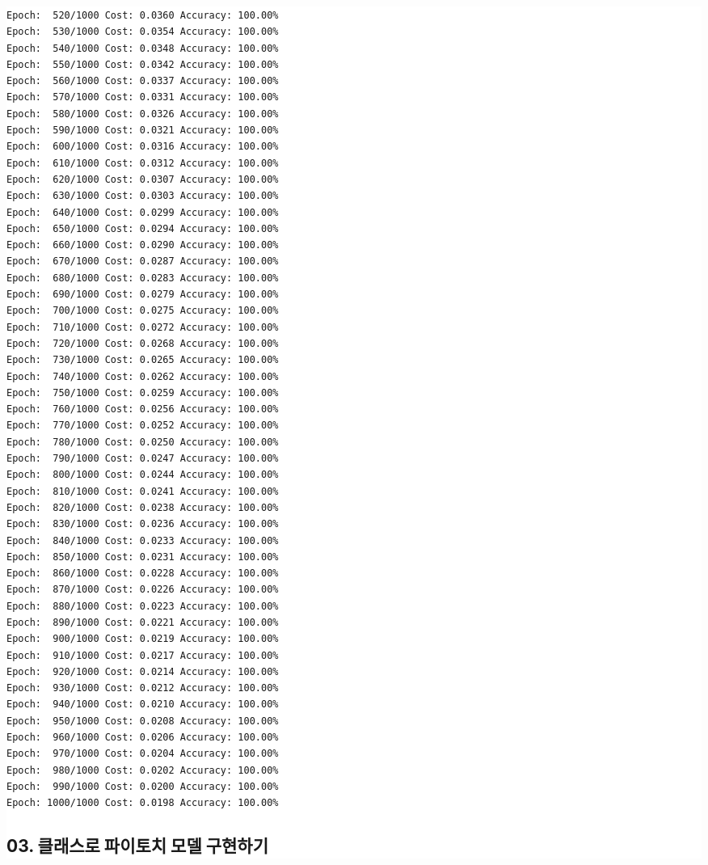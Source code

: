     Epoch:  520/1000 Cost: 0.0360 Accuracy: 100.00%
    Epoch:  530/1000 Cost: 0.0354 Accuracy: 100.00%
    Epoch:  540/1000 Cost: 0.0348 Accuracy: 100.00%
    Epoch:  550/1000 Cost: 0.0342 Accuracy: 100.00%
    Epoch:  560/1000 Cost: 0.0337 Accuracy: 100.00%
    Epoch:  570/1000 Cost: 0.0331 Accuracy: 100.00%
    Epoch:  580/1000 Cost: 0.0326 Accuracy: 100.00%
    Epoch:  590/1000 Cost: 0.0321 Accuracy: 100.00%
    Epoch:  600/1000 Cost: 0.0316 Accuracy: 100.00%
    Epoch:  610/1000 Cost: 0.0312 Accuracy: 100.00%
    Epoch:  620/1000 Cost: 0.0307 Accuracy: 100.00%
    Epoch:  630/1000 Cost: 0.0303 Accuracy: 100.00%
    Epoch:  640/1000 Cost: 0.0299 Accuracy: 100.00%
    Epoch:  650/1000 Cost: 0.0294 Accuracy: 100.00%
    Epoch:  660/1000 Cost: 0.0290 Accuracy: 100.00%
    Epoch:  670/1000 Cost: 0.0287 Accuracy: 100.00%
    Epoch:  680/1000 Cost: 0.0283 Accuracy: 100.00%
    Epoch:  690/1000 Cost: 0.0279 Accuracy: 100.00%
    Epoch:  700/1000 Cost: 0.0275 Accuracy: 100.00%
    Epoch:  710/1000 Cost: 0.0272 Accuracy: 100.00%
    Epoch:  720/1000 Cost: 0.0268 Accuracy: 100.00%
    Epoch:  730/1000 Cost: 0.0265 Accuracy: 100.00%
    Epoch:  740/1000 Cost: 0.0262 Accuracy: 100.00%
    Epoch:  750/1000 Cost: 0.0259 Accuracy: 100.00%
    Epoch:  760/1000 Cost: 0.0256 Accuracy: 100.00%
    Epoch:  770/1000 Cost: 0.0252 Accuracy: 100.00%
    Epoch:  780/1000 Cost: 0.0250 Accuracy: 100.00%
    Epoch:  790/1000 Cost: 0.0247 Accuracy: 100.00%
    Epoch:  800/1000 Cost: 0.0244 Accuracy: 100.00%
    Epoch:  810/1000 Cost: 0.0241 Accuracy: 100.00%
    Epoch:  820/1000 Cost: 0.0238 Accuracy: 100.00%
    Epoch:  830/1000 Cost: 0.0236 Accuracy: 100.00%
    Epoch:  840/1000 Cost: 0.0233 Accuracy: 100.00%
    Epoch:  850/1000 Cost: 0.0231 Accuracy: 100.00%
    Epoch:  860/1000 Cost: 0.0228 Accuracy: 100.00%
    Epoch:  870/1000 Cost: 0.0226 Accuracy: 100.00%
    Epoch:  880/1000 Cost: 0.0223 Accuracy: 100.00%
    Epoch:  890/1000 Cost: 0.0221 Accuracy: 100.00%
    Epoch:  900/1000 Cost: 0.0219 Accuracy: 100.00%
    Epoch:  910/1000 Cost: 0.0217 Accuracy: 100.00%
    Epoch:  920/1000 Cost: 0.0214 Accuracy: 100.00%
    Epoch:  930/1000 Cost: 0.0212 Accuracy: 100.00%
    Epoch:  940/1000 Cost: 0.0210 Accuracy: 100.00%
    Epoch:  950/1000 Cost: 0.0208 Accuracy: 100.00%
    Epoch:  960/1000 Cost: 0.0206 Accuracy: 100.00%
    Epoch:  970/1000 Cost: 0.0204 Accuracy: 100.00%
    Epoch:  980/1000 Cost: 0.0202 Accuracy: 100.00%
    Epoch:  990/1000 Cost: 0.0200 Accuracy: 100.00%
    Epoch: 1000/1000 Cost: 0.0198 Accuracy: 100.00%
    

## 03. 클래스로 파이토치 모델 구현하기
